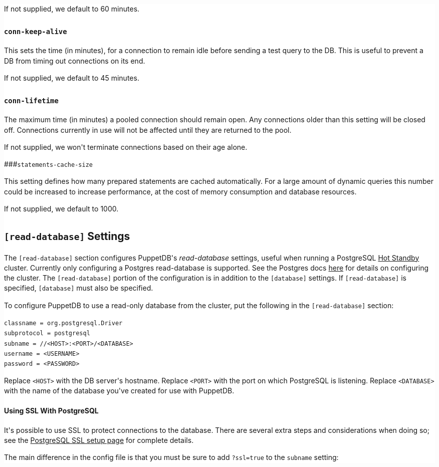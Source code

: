 If not supplied, we default to 60 minutes.

### `conn-keep-alive`

This sets the time (in minutes), for a connection to remain idle before sending a test query to the DB. This is useful to prevent a DB from timing out connections on its end.

If not supplied, we default to 45 minutes.

### `conn-lifetime`

The maximum time (in minutes) a pooled connection should remain open. Any connections older than this setting will be closed off. Connections currently in use will not be affected until they are returned to the pool.

If not supplied, we won't terminate connections based on their age alone.

###`statements-cache-size`

This setting defines how many prepared statements are cached automatically. For a large amount of dynamic queries this number could be increased to increase performance, at the cost of memory consumption and database resources.

If not supplied, we default to 1000.

`[read-database]` Settings
-----

The `[read-database]` section configures PuppetDB's _read-database_ settings, useful when running a PostgreSQL [Hot Standby](http://wiki.postgresql.org/wiki/Hot_Standby) cluster.  Currently only configuring a Postgres read-database is supported.  See the Postgres docs [here](http://wiki.postgresql.org/wiki/Hot_Standby) for details on configuring the cluster.  The `[read-database]` portion of the configuration is in addition to the `[database]` settings.  If `[read-database]` is specified, `[database]` must also be specified.

To configure PuppetDB to use a read-only database from the cluster, put the following in the `[read-database]` section:

    classname = org.postgresql.Driver
    subprotocol = postgresql
    subname = //<HOST>:<PORT>/<DATABASE>
    username = <USERNAME>
    password = <PASSWORD>

Replace `<HOST>` with the DB server's hostname. Replace `<PORT>` with the port on which PostgreSQL is listening. Replace `<DATABASE>` with the name of the database you've created for use with PuppetDB.

#### Using SSL With PostgreSQL

It's possible to use SSL to protect connections to the database. There are several extra steps and considerations when doing so; see the
[PostgreSQL SSL setup page][postgres_ssl] for complete details.

The main difference in the config file is that you must be sure to add `?ssl=true` to the `subname` setting:


[logback]: http://logback.qos.ch/manual/configuration.html
[dashboard]: ./maintain_and_tune.html#monitor-the-performance-dashboard
[repl]: ./repl.html
[postgres_ssl]: ./postgres_ssl.html
[module]: ./install_via_module.html
[low_catalog_dupe]: ./trouble_low_catalog_duplication.html